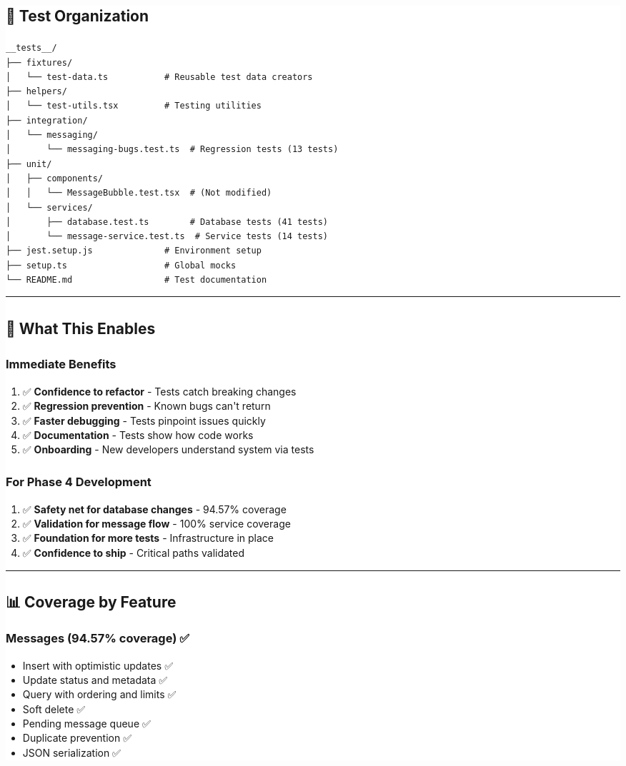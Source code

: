 
## 📝 Test Organization

```
__tests__/
├── fixtures/
│   └── test-data.ts           # Reusable test data creators
├── helpers/
│   └── test-utils.tsx         # Testing utilities
├── integration/
│   └── messaging/
│       └── messaging-bugs.test.ts  # Regression tests (13 tests)
├── unit/
│   ├── components/
│   │   └── MessageBubble.test.tsx  # (Not modified)
│   └── services/
│       ├── database.test.ts        # Database tests (41 tests)
│       └── message-service.test.ts  # Service tests (14 tests)
├── jest.setup.js              # Environment setup
├── setup.ts                   # Global mocks
└── README.md                  # Test documentation
```

---

## 🚀 What This Enables

### Immediate Benefits
1. ✅ **Confidence to refactor** - Tests catch breaking changes
2. ✅ **Regression prevention** - Known bugs can't return
3. ✅ **Faster debugging** - Tests pinpoint issues quickly
4. ✅ **Documentation** - Tests show how code works
5. ✅ **Onboarding** - New developers understand system via tests

### For Phase 4 Development
1. ✅ **Safety net for database changes** - 94.57% coverage
2. ✅ **Validation for message flow** - 100% service coverage
3. ✅ **Foundation for more tests** - Infrastructure in place
4. ✅ **Confidence to ship** - Critical paths validated

---

## 📊 Coverage by Feature

### Messages (94.57% coverage) ✅
- Insert with optimistic updates ✅
- Update status and metadata ✅
- Query with ordering and limits ✅
- Soft delete ✅
- Pending message queue ✅
- Duplicate prevention ✅
- JSON serialization ✅
